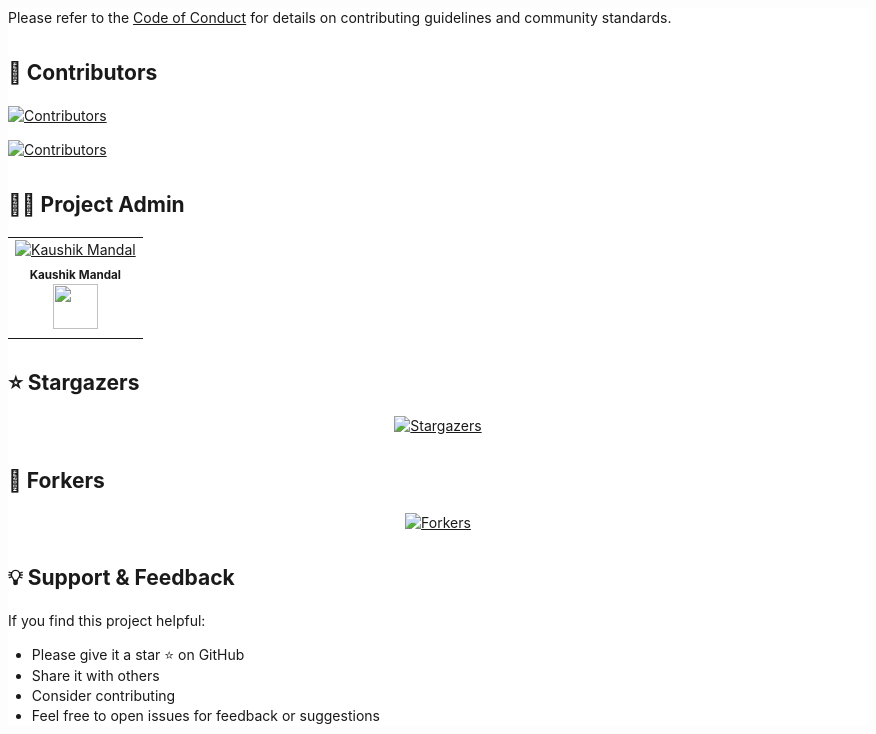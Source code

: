 Please refer to the [Code of Conduct](https://github.com/koushik369mondal/WanderLust/blob/main/CODE_OF_CONDUCT.md) for details on contributing guidelines and community standards.

## 🤝 Contributors

[![Contributors](https://img.shields.io/github/contributors/koushik369mondal/WanderLust?style=for-the-badge)](https://github.com/koushik369mondal/WanderLust/graphs/contributors)

<p align="left">
  <a href="https://github.com/koushik369mondal/WanderLust/graphs/contributors">
    <img src="https://contrib.rocks/image?repo=koushik369mondal/WanderLust" alt="Contributors" />
  </a>
</p>

## 🧑‍💻 Project Admin

<table>
<tr>
<td align="center">
<a href="https://github.com/koushik369mondal"><img src="https://avatars.githubusercontent.com/u/137462541?v=4" height="140px" width="140px" alt="Kaushik Mandal"></a><br><sub><b>Kaushik Mandal</b><br><a href="https://www.linkedin.com/in/koushik369mondal/"><img src="https://github-production-user-asset-6210df.s3.amazonaws.com/73993775/278833250-adb040ea-e3ef-446e-bcd4-3e8d7d4c0176.png" width="45px" height="45px"></a></sub>
</td>
</tr>
</table>

## ⭐ Stargazers

<div align="center">
  <a href="https://github.com/koushik369mondal/WanderLust/stargazers">
    <img src="https://reporoster.com/stars/koushik369mondal/WanderLust?type=svg&limit=100&names=false" alt="Stargazers" />
  </a>
</div>

## 🍴 Forkers

<div align="center">
  <a href="https://github.com/koushik369mondal/WanderLust/network/members">
    <img src="https://reporoster.com/forks/koushik369mondal/WanderLust?type=svg&limit=100&names=false" alt="Forkers" />
  </a>
</div>

## 💡 Support & Feedback

If you find this project helpful:

- Please give it a star ⭐ on GitHub
- Share it with others
- Consider contributing
- Feel free to open issues for feedback or suggestions
